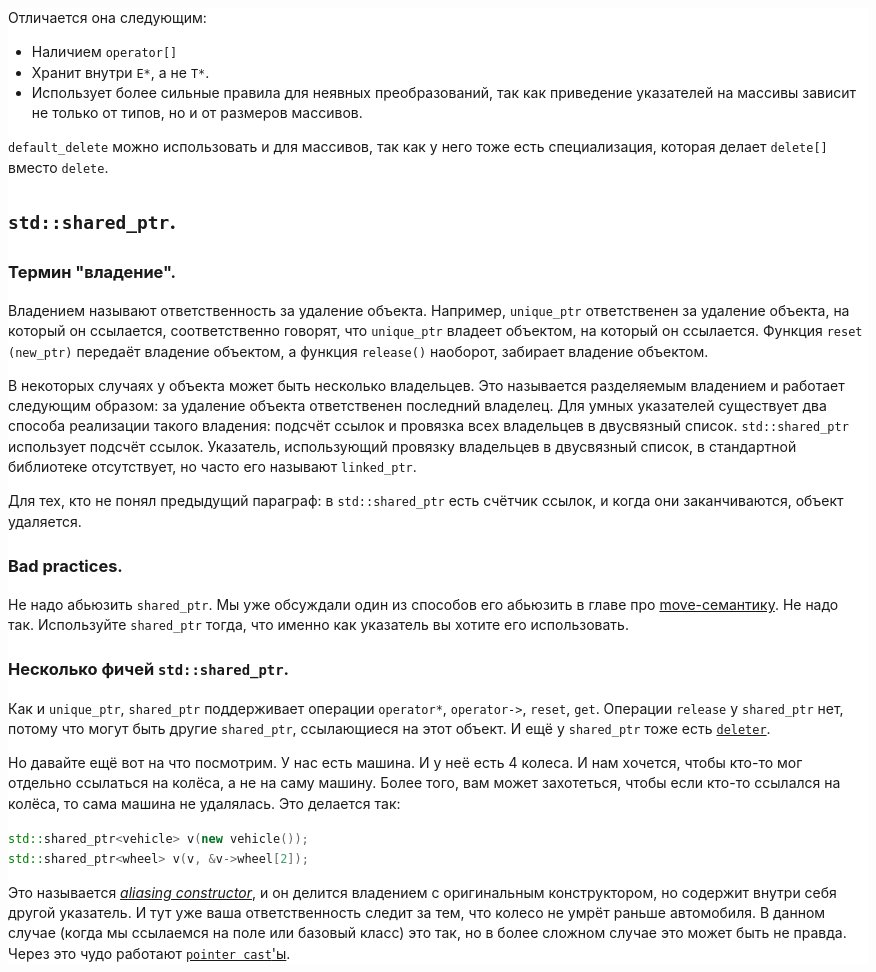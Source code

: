 Отличается она следующим:

- Наличием `operator[]`
- Хранит внутри `E*`, а не `T*`.
- Использует более сильные правила для неявных преобразований, так как приведение указателей на массивы зависит не только от типов, но и от размеров массивов.

`default_delete` можно использовать и для массивов, так как у него тоже есть специализация, которая делает `delete[]` вместо `delete`.

## `std::shared_ptr`.

### Термин "владение".

Владением называют ответственность за удаление объекта. Например, `unique_ptr` ответственен за удаление объекта, на который он ссылается, соответственно говорят, что `unique_ptr` владеет объектом, на который он ссылается. Функция `reset(new_ptr)` передаёт владение объектом, а функция `release()` наоборот, забирает владение объектом.

В некоторых случаях у объекта может быть несколько владельцев. Это называется разделяемым владением и работает следующим образом: за удаление объекта ответственен последний владелец. Для умных указателей существует два способа реализации такого владения: подсчёт ссылок и провязка всех владельцев в двусвязный список. `std::shared_ptr` использует подсчёт ссылок. Указатель, использующий провязку владельцев в двусвязный список, в стандартной библиотеке отсутствует, но часто его называют `linked_ptr`.

Для тех, кто не понял предыдущий параграф: в `std::shared_ptr` есть счётчик ссылок, и когда они заканчиваются, объект удаляется.

### Bad practices.

Не надо абьюзить `shared_ptr`. Мы уже обсуждали один из способов его абьюзить в главе про [move-семантику](./17_move_rvalue.md#мотивация). Не надо так. Используйте `shared_ptr` тогда, что именно как указатель вы хотите его использовать.

### Несколько фичей `std::shared_ptr`.

Как и `unique_ptr`, `shared_ptr` поддерживает операции `operator*`, `operator->`, `reset`, `get`. Операции `release` у `shared_ptr` нет, потому что могут быть другие `shared_ptr`, ссылающиеся на этот объект. И ещё у `shared_ptr` тоже есть [`deleter`](#настраиваемый-deleter).

Но давайте ещё вот на что посмотрим. У нас есть машина. И у неё есть 4 колеса. И нам хочется, чтобы кто-то мог отдельно ссылаться на колёса, а не на саму машину. Более того, вам может захотеться, чтобы если кто-то ссылался на колёса, то сама машина не удалялась. Это делается так:
```c++
std::shared_ptr<vehicle> v(new vehicle());
std::shared_ptr<wheel> v(v, &v->wheel[2]);
```
Это называется [*aliasing constructor*](https://en.cppreference.com/w/cpp/memory/shared_ptr/shared_ptr), и он делится владением с оригинальным конструктором, но содержит внутри себя другой указатель. И тут уже ваша ответственность следит за тем, что колесо не умрёт раньше автомобиля. В данном случае (когда мы ссылаемся на поле или базовый класс) это так, но в более сложном случае это может быть не правда. Через это чудо работают [`pointer cast`'ы](#приведения-shared_ptr).
